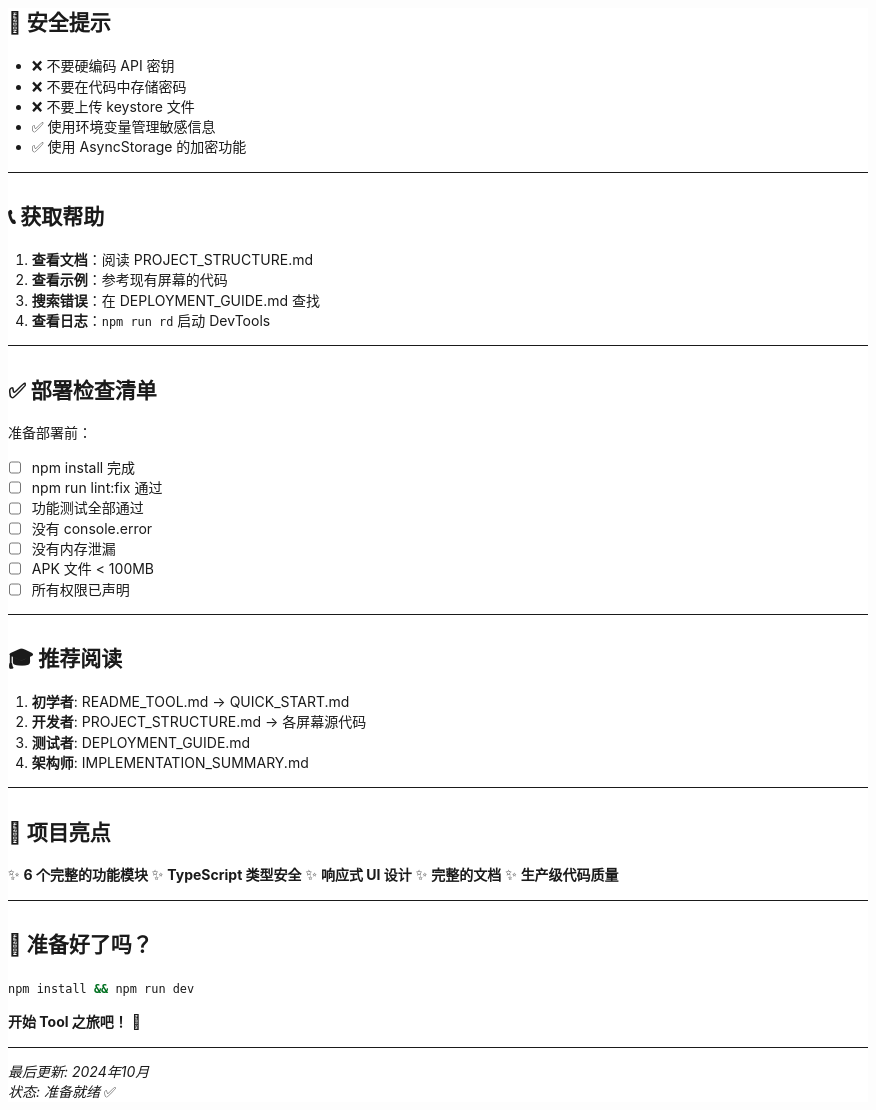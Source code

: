 
## 🔐 安全提示

- ❌ 不要硬编码 API 密钥
- ❌ 不要在代码中存储密码
- ❌ 不要上传 keystore 文件
- ✅ 使用环境变量管理敏感信息
- ✅ 使用 AsyncStorage 的加密功能

---

## 📞 获取帮助

1. **查看文档**：阅读 PROJECT_STRUCTURE.md
2. **查看示例**：参考现有屏幕的代码
3. **搜索错误**：在 DEPLOYMENT_GUIDE.md 查找
4. **查看日志**：`npm run rd` 启动 DevTools

---

## ✅ 部署检查清单

准备部署前：
- [ ] npm install 完成
- [ ] npm run lint:fix 通过
- [ ] 功能测试全部通过
- [ ] 没有 console.error
- [ ] 没有内存泄漏
- [ ] APK 文件 < 100MB
- [ ] 所有权限已声明

---

## 🎓 推荐阅读

1. **初学者**: README_TOOL.md → QUICK_START.md
2. **开发者**: PROJECT_STRUCTURE.md → 各屏幕源代码
3. **测试者**: DEPLOYMENT_GUIDE.md
4. **架构师**: IMPLEMENTATION_SUMMARY.md

---

## 🌟 项目亮点

✨ **6 个完整的功能模块**
✨ **TypeScript 类型安全**
✨ **响应式 UI 设计**
✨ **完整的文档**
✨ **生产级代码质量**

---

## 🚀 准备好了吗？

```bash
npm install && npm run dev
```

**开始 Tool 之旅吧！** 🎉

---

*最后更新: 2024年10月*  
*状态: 准备就绪* ✅
